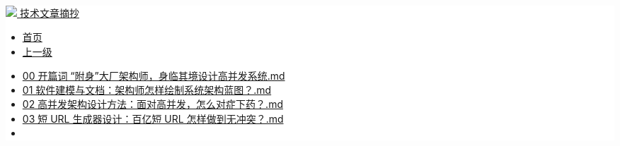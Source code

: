 <!DOCTYPE html>

<html xmlns="http://www.w3.org/1999/xhtml">
<head>
<head>
<meta content="text/html; charset=utf-8" http-equiv="Content-Type"/>
<meta content="width=device-width, initial-scale=1, maximum-scale=1.0, user-scalable=no" name="viewport"/>
<meta content="zh-cn" http-equiv="content-language"/>
<meta content="20 网约车系统设计：怎样设计一个日赚 5 亿的网约车系统？" name="description"/>
<link href="/static/favicon.png" rel="icon"/>
<title>20 网约车系统设计：怎样设计一个日赚 5 亿的网约车系统？ </title>
<link href="/static/index.css" rel="stylesheet"/>
<link href="/static/highlight.min.css" rel="stylesheet"/>
<script src="/static/highlight.min.js"></script>
<meta content="Hexo 4.2.0" name="generator"/>

</head>
<body>
<div class="book-container">
<div class="book-sidebar">
<div class="book-brand">
<a href="/">
<img src="/static/favicon.png"/>
<span>技术文章摘抄</span>
</a>
</div>
<div class="book-menu uncollapsible">
<ul class="uncollapsible">
<li><a class="current-tab" href="/">首页</a></li>
<li><a href="../">上一级</a></li>
</ul>
<ul class="uncollapsible">
<li>
<a class="menu-item" href="/%e4%b8%93%e6%a0%8f/%e6%9d%8e%e6%99%ba%e6%85%a7%20%c2%b7%20%e9%ab%98%e5%b9%b6%e5%8f%91%e6%9e%b6%e6%9e%84%e5%ae%9e%e6%88%98%e8%af%be/00%20%e5%bc%80%e7%af%87%e8%af%8d%20%e2%80%9c%e9%99%84%e8%ba%ab%e2%80%9d%e5%a4%a7%e5%8e%82%e6%9e%b6%e6%9e%84%e5%b8%88%ef%bc%8c%e8%ba%ab%e4%b8%b4%e5%85%b6%e5%a2%83%e8%ae%be%e8%ae%a1%e9%ab%98%e5%b9%b6%e5%8f%91%e7%b3%bb%e7%bb%9f.md" id="00 开篇词 “附身”大厂架构师，身临其境设计高并发系统.md">00 开篇词 “附身”大厂架构师，身临其境设计高并发系统.md</a>
</li>
<li>
<a class="menu-item" href="/%e4%b8%93%e6%a0%8f/%e6%9d%8e%e6%99%ba%e6%85%a7%20%c2%b7%20%e9%ab%98%e5%b9%b6%e5%8f%91%e6%9e%b6%e6%9e%84%e5%ae%9e%e6%88%98%e8%af%be/01%20%e8%bd%af%e4%bb%b6%e5%bb%ba%e6%a8%a1%e4%b8%8e%e6%96%87%e6%a1%a3%ef%bc%9a%e6%9e%b6%e6%9e%84%e5%b8%88%e6%80%8e%e6%a0%b7%e7%bb%98%e5%88%b6%e7%b3%bb%e7%bb%9f%e6%9e%b6%e6%9e%84%e8%93%9d%e5%9b%be%ef%bc%9f.md" id="01 软件建模与文档：架构师怎样绘制系统架构蓝图？.md">01 软件建模与文档：架构师怎样绘制系统架构蓝图？.md</a>
</li>
<li>
<a class="menu-item" href="/%e4%b8%93%e6%a0%8f/%e6%9d%8e%e6%99%ba%e6%85%a7%20%c2%b7%20%e9%ab%98%e5%b9%b6%e5%8f%91%e6%9e%b6%e6%9e%84%e5%ae%9e%e6%88%98%e8%af%be/02%20%e9%ab%98%e5%b9%b6%e5%8f%91%e6%9e%b6%e6%9e%84%e8%ae%be%e8%ae%a1%e6%96%b9%e6%b3%95%ef%bc%9a%e9%9d%a2%e5%af%b9%e9%ab%98%e5%b9%b6%e5%8f%91%ef%bc%8c%e6%80%8e%e4%b9%88%e5%af%b9%e7%97%87%e4%b8%8b%e8%8d%af%ef%bc%9f.md" id="02 高并发架构设计方法：面对高并发，怎么对症下药？.md">02 高并发架构设计方法：面对高并发，怎么对症下药？.md</a>
</li>
<li>
<a class="menu-item" href="/%e4%b8%93%e6%a0%8f/%e6%9d%8e%e6%99%ba%e6%85%a7%20%c2%b7%20%e9%ab%98%e5%b9%b6%e5%8f%91%e6%9e%b6%e6%9e%84%e5%ae%9e%e6%88%98%e8%af%be/03%20%e7%9f%ad%20URL%20%e7%94%9f%e6%88%90%e5%99%a8%e8%ae%be%e8%ae%a1%ef%bc%9a%e7%99%be%e4%ba%bf%e7%9f%ad%20URL%20%e6%80%8e%e6%a0%b7%e5%81%9a%e5%88%b0%e6%97%a0%e5%86%b2%e7%aa%81%ef%bc%9f.md" id="03 短 URL 生成器设计：百亿短 URL 怎样做到无冲突？.md">03 短 URL 生成器设计：百亿短 URL 怎样做到无冲突？.md</a>
</li>
<li>